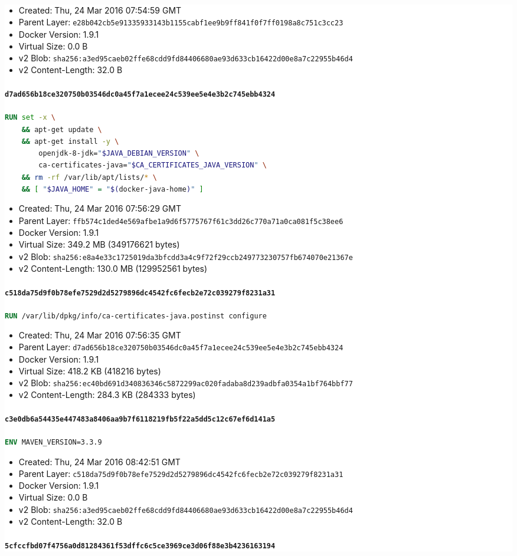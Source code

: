 -	Created: Thu, 24 Mar 2016 07:54:59 GMT
-	Parent Layer: `e28b042cb5e91335933143b1155cabf1ee9b9ff841f0f7ff0198a8c751c3cc23`
-	Docker Version: 1.9.1
-	Virtual Size: 0.0 B
-	v2 Blob: `sha256:a3ed95caeb02ffe68cdd9fd84406680ae93d633cb16422d00e8a7c22955b46d4`
-	v2 Content-Length: 32.0 B

#### `d7ad656b18ce320750b03546dc0a45f7a1ecee24c539ee5e4e3b2c745ebb4324`

```dockerfile
RUN set -x \
	&& apt-get update \
	&& apt-get install -y \
		openjdk-8-jdk="$JAVA_DEBIAN_VERSION" \
		ca-certificates-java="$CA_CERTIFICATES_JAVA_VERSION" \
	&& rm -rf /var/lib/apt/lists/* \
	&& [ "$JAVA_HOME" = "$(docker-java-home)" ]
```

-	Created: Thu, 24 Mar 2016 07:56:29 GMT
-	Parent Layer: `ffb574c1ded4e569afbe1a9d6f5775767f61c3dd26c770a71a0ca081f5c38ee6`
-	Docker Version: 1.9.1
-	Virtual Size: 349.2 MB (349176621 bytes)
-	v2 Blob: `sha256:e8a4e33c1725019da3bfcdd3a4c9f72f29ccb249773230757fb674070e21367e`
-	v2 Content-Length: 130.0 MB (129952561 bytes)

#### `c518da75d9f0b78efe7529d2d5279896dc4542fc6fecb2e72c039279f8231a31`

```dockerfile
RUN /var/lib/dpkg/info/ca-certificates-java.postinst configure
```

-	Created: Thu, 24 Mar 2016 07:56:35 GMT
-	Parent Layer: `d7ad656b18ce320750b03546dc0a45f7a1ecee24c539ee5e4e3b2c745ebb4324`
-	Docker Version: 1.9.1
-	Virtual Size: 418.2 KB (418216 bytes)
-	v2 Blob: `sha256:ec40bd691d340836346c5872299ac020fadaba8d239adbfa0354a1bf764bbf77`
-	v2 Content-Length: 284.3 KB (284333 bytes)

#### `c3e0db6a54435e447483a8406aa9b7f6118219fb5f22a5dd5c12c67ef6d141a5`

```dockerfile
ENV MAVEN_VERSION=3.3.9
```

-	Created: Thu, 24 Mar 2016 08:42:51 GMT
-	Parent Layer: `c518da75d9f0b78efe7529d2d5279896dc4542fc6fecb2e72c039279f8231a31`
-	Docker Version: 1.9.1
-	Virtual Size: 0.0 B
-	v2 Blob: `sha256:a3ed95caeb02ffe68cdd9fd84406680ae93d633cb16422d00e8a7c22955b46d4`
-	v2 Content-Length: 32.0 B

#### `5cfccfbd07f4756a0d81284361f53dffc6c5ce3969ce3d06f88e3b4236163194`

